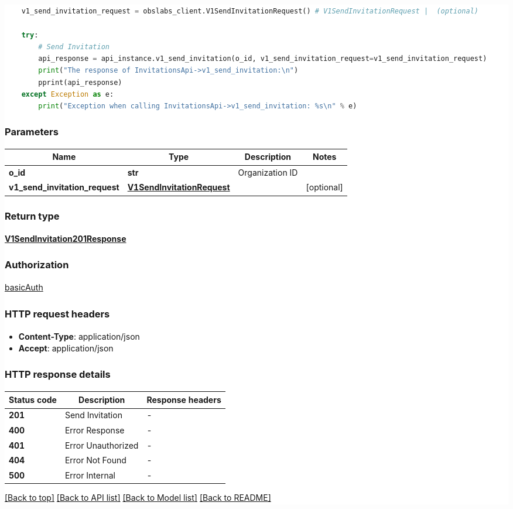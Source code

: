 ```python
    v1_send_invitation_request = obslabs_client.V1SendInvitationRequest() # V1SendInvitationRequest |  (optional)

    try:
        # Send Invitation
        api_response = api_instance.v1_send_invitation(o_id, v1_send_invitation_request=v1_send_invitation_request)
        print("The response of InvitationsApi->v1_send_invitation:\n")
        pprint(api_response)
    except Exception as e:
        print("Exception when calling InvitationsApi->v1_send_invitation: %s\n" % e)
```



### Parameters


Name | Type | Description  | Notes
------------- | ------------- | ------------- | -------------
 **o_id** | **str**| Organization ID | 
 **v1_send_invitation_request** | [**V1SendInvitationRequest**](V1SendInvitationRequest.md)|  | [optional] 

### Return type

[**V1SendInvitation201Response**](V1SendInvitation201Response.md)

### Authorization

[basicAuth](../README.md#basicAuth)

### HTTP request headers

 - **Content-Type**: application/json
 - **Accept**: application/json

### HTTP response details

| Status code | Description | Response headers |
|-------------|-------------|------------------|
**201** | Send Invitation |  -  |
**400** | Error Response |  -  |
**401** | Error Unauthorized  |  -  |
**404** | Error Not Found |  -  |
**500** | Error Internal |  -  |

[[Back to top]](#) [[Back to API list]](../README.md#documentation-for-api-endpoints) [[Back to Model list]](../README.md#documentation-for-models) [[Back to README]](../README.md)

